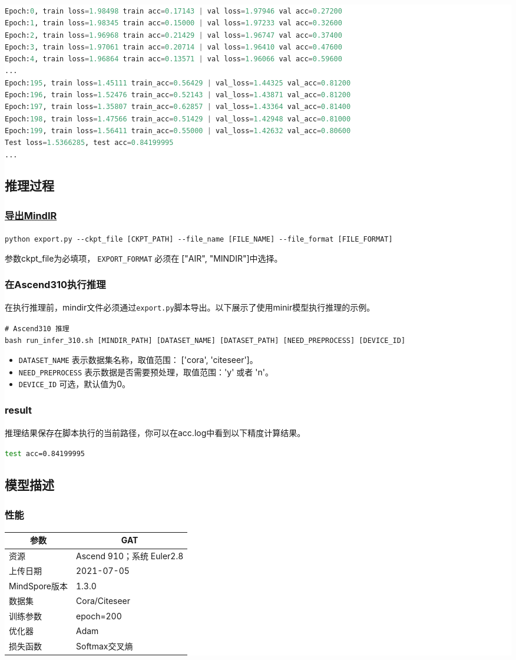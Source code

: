   ```python
  Epoch:0, train loss=1.98498 train acc=0.17143 | val loss=1.97946 val acc=0.27200
  Epoch:1, train loss=1.98345 train acc=0.15000 | val loss=1.97233 val acc=0.32600
  Epoch:2, train loss=1.96968 train acc=0.21429 | val loss=1.96747 val acc=0.37400
  Epoch:3, train loss=1.97061 train acc=0.20714 | val loss=1.96410 val acc=0.47600
  Epoch:4, train loss=1.96864 train acc=0.13571 | val loss=1.96066 val acc=0.59600
  ...
  Epoch:195, train loss=1.45111 train_acc=0.56429 | val_loss=1.44325 val_acc=0.81200
  Epoch:196, train loss=1.52476 train_acc=0.52143 | val_loss=1.43871 val_acc=0.81200
  Epoch:197, train loss=1.35807 train_acc=0.62857 | val_loss=1.43364 val_acc=0.81400
  Epoch:198, train loss=1.47566 train_acc=0.51429 | val_loss=1.42948 val_acc=0.81000
  Epoch:199, train loss=1.56411 train_acc=0.55000 | val_loss=1.42632 val_acc=0.80600
  Test loss=1.5366285, test acc=0.84199995
  ...
  ```

## 推理过程

### [导出MindIR](#contents)

```shell
python export.py --ckpt_file [CKPT_PATH] --file_name [FILE_NAME] --file_format [FILE_FORMAT]
```

参数ckpt_file为必填项，
`EXPORT_FORMAT` 必须在 ["AIR", "MINDIR"]中选择。

### 在Ascend310执行推理

在执行推理前，mindir文件必须通过`export.py`脚本导出。以下展示了使用minir模型执行推理的示例。

```shell
# Ascend310 推理
bash run_infer_310.sh [MINDIR_PATH] [DATASET_NAME] [DATASET_PATH] [NEED_PREPROCESS] [DEVICE_ID]
```

- `DATASET_NAME` 表示数据集名称，取值范围： ['cora', 'citeseer']。
- `NEED_PREPROCESS` 表示数据是否需要预处理，取值范围：'y' 或者 'n'。
- `DEVICE_ID` 可选，默认值为0。

### result

推理结果保存在脚本执行的当前路径，你可以在acc.log中看到以下精度计算结果。

```bash
test acc=0.84199995
```

## 模型描述

### 性能

| 参数                            | GAT                                       |
| ------------------------------------ | ----------------------------------------- |
| 资源                             | Ascend 910；系统 Euler2.8                               |
| 上传日期                        | 2021-07-05                |
| MindSpore版本                    | 1.3.0                                |
| 数据集                              | Cora/Citeseer                             |
| 训练参数                   | epoch=200                                 |
| 优化器                            | Adam                                      |
| 损失函数                        | Softmax交叉熵                     |